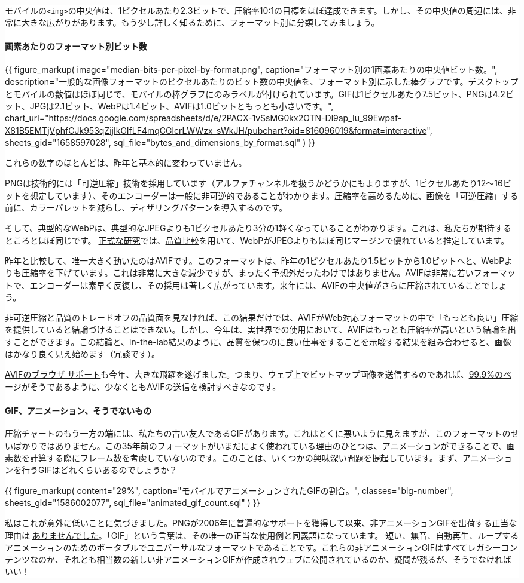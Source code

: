 モバイルの`<img>`の中央値は、1ピクセルあたり2.3ビットで、圧縮率10:1の目標をほぼ達成できます。しかし、その中央値の周辺には、非常に大きな広がりがあります。もう少し詳しく知るために、フォーマット別に分類してみましょう。

#### 画素あたりのフォーマット別ビット数

{{ figure_markup(
  image="median-bits-per-pixel-by-format.png",
  caption="フォーマット別の1画素あたりの中央値ビット数。",
  description="一般的な画像フォーマットのピクセルあたりのビット数の中央値を、フォーマット別に示した棒グラフです。デスクトップとモバイルの数値はほぼ同じで、モバイルの棒グラフにのみラベルが付けられています。GIFは1ピクセルあたり7.5ビット、PNGは4.2ビット、JPGは2.1ビット、WebPは1.4ビット、AVIFは1.0ビットともっとも小さいです。",
  chart_url="https://docs.google.com/spreadsheets/d/e/2PACX-1vSsMG0kx2OTN-Dl9ap_Iu_99Ewpaf-X81B5EMTjVphfCJk953qZijIkGIfLF4mqCGlcrLWWzx_sWkJH/pubchart?oid=816096019&format=interactive",
  sheets_gid="1658597028",
  sql_file="bytes_and_dimensions_by_format.sql"
)
}}

これらの数字のほとんどは、[昨年](../2021/media#フォーマット別、画素あたりのビット数)と基本的に変わっていません。

PNGは技術的には「可逆圧縮」技術を採用しています（アルファチャンネルを扱うかどうかにもよりますが、1ピクセルあたり12～16ビットを想定しています）、そのエンコーダーは一般に非可逆的であることがわかります。圧縮率を高めるために、画像を「可逆圧縮」する前に、カラーパレットを減らし、ディザリングパターンを導入するのです。

そして、典型的なWebPは、典型的なJPEGよりも1ピクセルあたり3分の1軽くなっていることがわかります。これは、私たちが期待するところとほぼ同じです。 <a hreflang="en" href="https://developers.google.com/speed/webp/docs/webp_study">正式な研究</a>では、<a hreflang="en" href="https://kornel.ski/en/faircomparison">品質比較</a>を用いて、WebPがJPEGよりもほぼ同じマージンで優れていると推定しています。

昨年と比較して、唯一大きく動いたのはAVIFです。このフォーマットは、昨年の1ピクセルあたり1.5ビットから1.0ビットへと、WebPよりも圧縮率を下げています。これは非常に大きな減少ですが、まったく予想外だったわけではありません。AVIFは非常に若いフォーマットで、エンコーダーは素早く反復し、その採用は著しく広がっています。来年には、AVIFの中央値がさらに圧縮されていることでしょう。

非可逆圧縮と品質のトレードオフの品質面を見なければ、この結果だけでは、AVIFがWeb対応フォーマットの中で「もっとも良い」圧縮を提供していると結論づけることはできない。しかし、今年は、実世界での使用において、AVIFはもっとも圧縮率が高いという結論を出すことができます。この結論と、<a hreflang="en" href="https://netflixtechblog.com/avif-for-next-generation-image-coding-b1d75675fe4">in-the-lab結果</a>のように、品質を保つのに良い仕事をすることを示唆する結果を組み合わせると、画像はかなり良く見え始めます（冗談です）。

<a hreflang="en" href="https://caniuse.com/avif">AVIFのブラウザ サポート</a>も今年、大きな飛躍を遂げました。つまり、ウェブ上でビットマップ画像を送信するのであれば、[99.9%のページがそうである](#画像)ように、少なくともAVIFの送信を検討すべきなのです。

#### GIF、アニメーション、そうでないもの

圧縮チャートのもう一方の端には、私たちの古い友人であるGIFがあります。これはとくに悪いように見えますが、このフォーマットのせいばかりではありません。この35年前のフォーマットがいまだによく使われている理由のひとつは、アニメーションができることで、画素数を計算する際にフレーム数を考慮していないのです。このことは、いくつかの興味深い問題を提起しています。まず、アニメーションを行うGIFはどれくらいあるのでしょうか？

{{ figure_markup(
  content="29%",
  caption="モバイルでアニメーションされたGIFの割合。",
  classes="big-number",
  sheets_gid="1586002077",
  sql_file="animated_gif_count.sql"
)
}}

私はこれが意外に低いことに気づきました。<a hreflang="en" href="https://caniuse.com/?search=png">PNGが2006年に普遍的なサポートを獲得して以来</a>、非アニメーションGIFを出荷する正当な理由は [ありませんでした](https://en.wikipedia.org/wiki/Portable_Network_Graphics#Compared_to_GIF)。「GIF」という言葉は、その唯一の正当な使用例と同義語になっています。 短い、無音、自動再生、ループするアニメーションのためのポータブルでユニバーサルなフォーマットであることです。これらの非アニメーションGIFはすべてレガシーコンテンツなのか、それとも相当数の新しい非アニメーションGIFが作成されウェブに公開されているのか、疑問が残るが、そうでなければいい！
